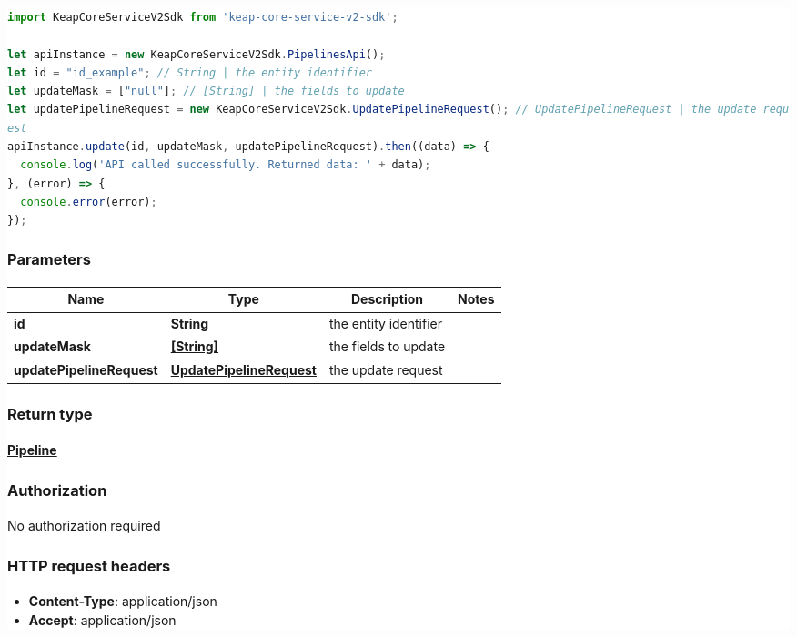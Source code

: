```javascript
import KeapCoreServiceV2Sdk from 'keap-core-service-v2-sdk';

let apiInstance = new KeapCoreServiceV2Sdk.PipelinesApi();
let id = "id_example"; // String | the entity identifier
let updateMask = ["null"]; // [String] | the fields to update
let updatePipelineRequest = new KeapCoreServiceV2Sdk.UpdatePipelineRequest(); // UpdatePipelineRequest | the update request
apiInstance.update(id, updateMask, updatePipelineRequest).then((data) => {
  console.log('API called successfully. Returned data: ' + data);
}, (error) => {
  console.error(error);
});

```

### Parameters


Name | Type | Description  | Notes
------------- | ------------- | ------------- | -------------
 **id** | **String**| the entity identifier | 
 **updateMask** | [**[String]**](String.md)| the fields to update | 
 **updatePipelineRequest** | [**UpdatePipelineRequest**](UpdatePipelineRequest.md)| the update request | 

### Return type

[**Pipeline**](Pipeline.md)

### Authorization

No authorization required

### HTTP request headers

- **Content-Type**: application/json
- **Accept**: application/json


